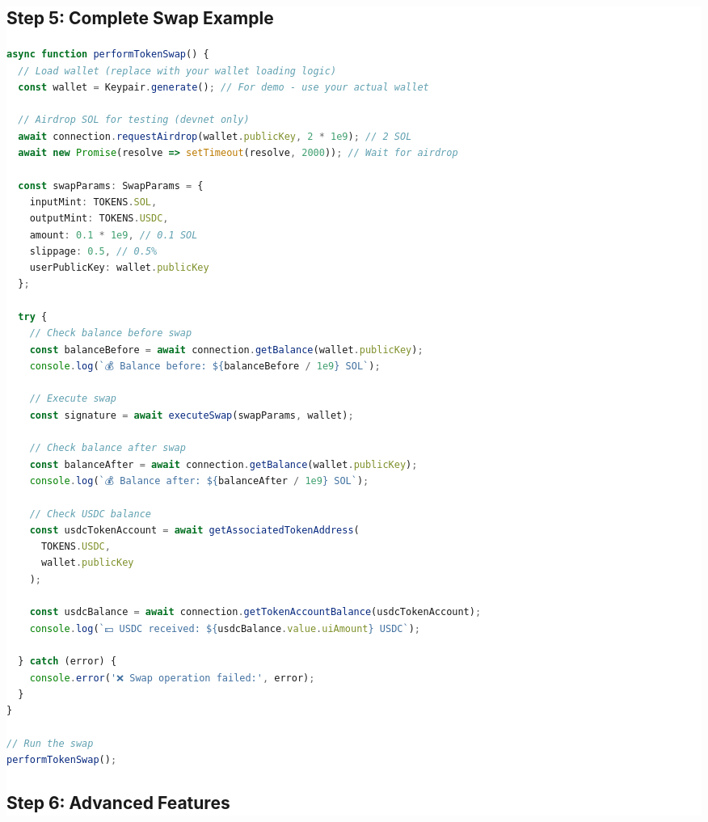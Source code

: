 ## Step 5: Complete Swap Example

```typescript
async function performTokenSwap() {
  // Load wallet (replace with your wallet loading logic)
  const wallet = Keypair.generate(); // For demo - use your actual wallet
  
  // Airdrop SOL for testing (devnet only)
  await connection.requestAirdrop(wallet.publicKey, 2 * 1e9); // 2 SOL
  await new Promise(resolve => setTimeout(resolve, 2000)); // Wait for airdrop

  const swapParams: SwapParams = {
    inputMint: TOKENS.SOL,
    outputMint: TOKENS.USDC,
    amount: 0.1 * 1e9, // 0.1 SOL
    slippage: 0.5, // 0.5%
    userPublicKey: wallet.publicKey
  };

  try {
    // Check balance before swap
    const balanceBefore = await connection.getBalance(wallet.publicKey);
    console.log(`💰 Balance before: ${balanceBefore / 1e9} SOL`);

    // Execute swap
    const signature = await executeSwap(swapParams, wallet);

    // Check balance after swap
    const balanceAfter = await connection.getBalance(wallet.publicKey);
    console.log(`💰 Balance after: ${balanceAfter / 1e9} SOL`);

    // Check USDC balance
    const usdcTokenAccount = await getAssociatedTokenAddress(
      TOKENS.USDC,
      wallet.publicKey
    );
    
    const usdcBalance = await connection.getTokenAccountBalance(usdcTokenAccount);
    console.log(`💵 USDC received: ${usdcBalance.value.uiAmount} USDC`);

  } catch (error) {
    console.error('❌ Swap operation failed:', error);
  }
}

// Run the swap
performTokenSwap();
```

## Step 6: Advanced Features
